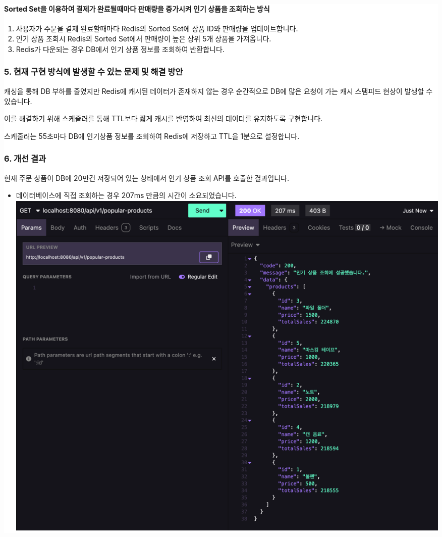 #### Sorted Set을 이용하여 결제가 완료될때마다 판매량을 증가시켜 인기 상품을 조회하는 방식
1. 사용자가 주문을 결제 완료할때마다 Redis의 Sorted Set에 상품 ID와 판매량을 업데이트합니다.
2. 인기 상품 조회시 Redis의 Sorted Set에서 판매량이 높은 상위 5개 상품을 가져옵니다.
3. Redis가 다운되는 경우 DB에서 인기 상품 정보를 조회하여 반환합니다.

### 5. 현재 구현 방식에 발생할 수 있는 문제 및 해결 방안
캐싱을 통해 DB 부하를 줄였지만 Redis에 캐시된 데이터가 존재하지 않는 경우 순간적으로 DB에 많은 요청이 가는 캐시 스탬피드 현상이 발생할 수 있습니다.

이를 해결하기 위해 스케줄러를 통해 TTL보다 짧게 캐시를 반영하여 최신의 데이터를 유지하도록 구현합니다.

스케줄러는 55초마다 DB에 인기상품 정보를 조회하여 Redis에 저장하고 TTL을 1분으로 설정합니다.

### 6. 개선 결과
현재 주문 상품이 DB에 20만건 저장되어 있는 상태에서 인기 상품 조회 API를 호출한 결과입니다.

- 데이터베이스에 직접 조회하는 경우 207ms 만큼의 시간이 소요되었습니다.
![img.png](images/nocache.png)
